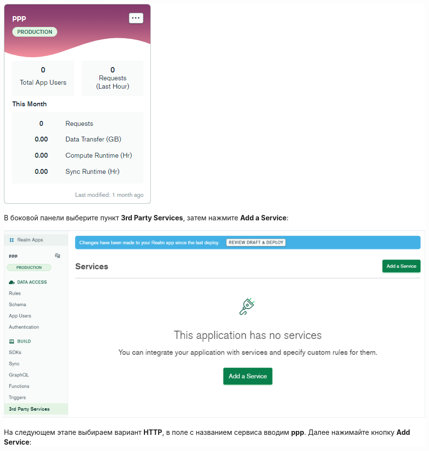 ![](<../.gitbook/assets/image (293).png>)

В боковой панели выберите пункт **3rd Party Services**, затем нажмите **Add a Service**:

![](<../.gitbook/assets/image (308).png>)

На следующем этапе выбираем вариант **HTTP**, в поле с названием сервиса вводим **ppp**. Далее нажимайте кнопку **Add Service**:
